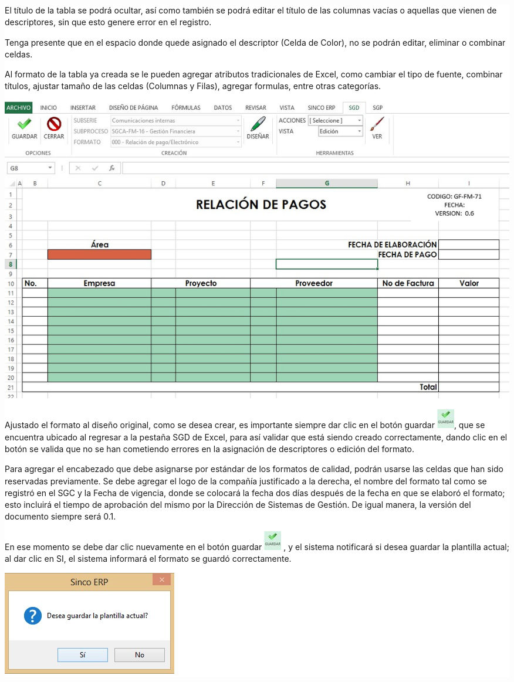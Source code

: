 El título de la tabla se podrá ocultar, así como también se podrá editar el título de las columnas vacías o aquellas que vienen de descriptores, sin que esto genere error en el registro. 

Tenga presente que en el espacio donde quede asignado el descriptor (Celda de Color), no se podrán editar, eliminar o combinar celdas. 

Al formato de la tabla ya creada se le pueden agregar atributos tradicionales de Excel, como cambiar el tipo de fuente, combinar títulos, ajustar tamaño de las celdas (Columnas y Filas), agregar formulas, entre otras categorías.

![CreacionTablas4_CorInt](../imagenesCorrespondenciaInterna/CreacionTablas4_CorInt.jpg)

Ajustado el formato al diseño original, como se desea crear, es importante siempre dar clic en el botón guardar ![iconCreacionTablas2_CorInt](../imagenesCorrespondenciaInterna/iconCreacionTablas2_CorInt.jpg), que se encuentra ubicado al regresar a la pestaña SGD de Excel, para así validar que está siendo creado correctamente, dando clic en el botón se valida que no se han cometiendo errores en la asignación de descriptores o edición del formato.

Para agregar el encabezado que debe asignarse por estándar de los formatos de calidad, podrán usarse las celdas que han sido reservadas previamente. Se debe agregar el logo de la compañía justificado a la derecha, el nombre del formato tal como se registró en el SGC y  la Fecha de vigencia, donde se colocará la fecha dos días después de la fecha en que se elaboró el formato; esto incluirá el tiempo de aprobación del mismo por la Dirección de Sistemas de Gestión. De igual manera, la versión del documento siempre será 0.1.

En ese momento se debe dar clic nuevamente en el botón guardar ![iconCreacionTablas2_CorInt](../imagenesCorrespondenciaInterna/iconCreacionTablas2_CorInt.jpg) , y el sistema notificará si desea guardar la plantilla actual; al dar clic en SI, el sistema informará el formato se guardó correctamente.

![CreacionTablas5_CorInt](../imagenesCorrespondenciaInterna/CreacionTablas5_CorInt.jpg)
